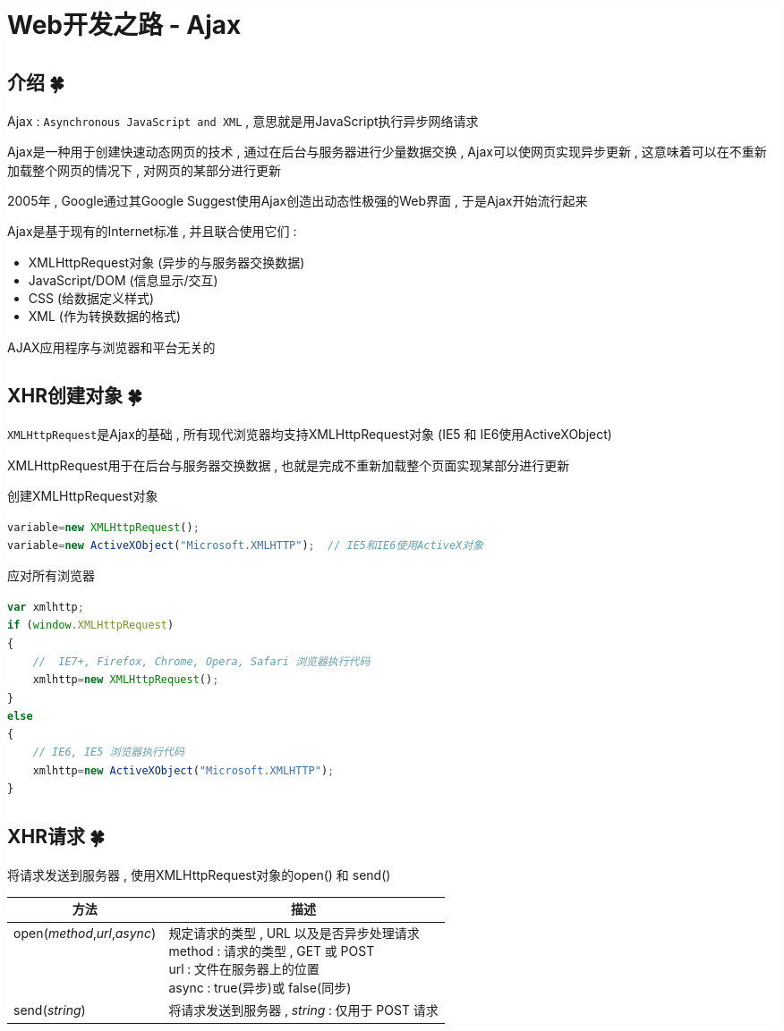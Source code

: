 # Web开发之路 - Ajax

## 介绍  🍀


Ajax : `Asynchronous JavaScript and XML` , 意思就是用JavaScript执行异步网络请求 

Ajax是一种用于创建快速动态网页的技术 , 通过在后台与服务器进行少量数据交换 , Ajax可以使网页实现异步更新 ,  这意味着可以在不重新加载整个网页的情况下 , 对网页的某部分进行更新

2005年 , Google通过其Google Suggest使用Ajax创造出动态性极强的Web界面 , 于是Ajax开始流行起来

Ajax是基于现有的Internet标准 , 并且联合使用它们 : 

- XMLHttpRequest对象 (异步的与服务器交换数据)
- JavaScript/DOM (信息显示/交互)
- CSS (给数据定义样式)
- XML (作为转换数据的格式)

AJAX应用程序与浏览器和平台无关的

## XHR创建对象  🍀

`XMLHttpRequest`是Ajax的基础 , 所有现代浏览器均支持XMLHttpRequest对象 (IE5 和 IE6使用ActiveXObject)

XMLHttpRequest用于在后台与服务器交换数据 , 也就是完成不重新加载整个页面实现某部分进行更新

创建XMLHttpRequest对象

```javascript
variable=new XMLHttpRequest();
variable=new ActiveXObject("Microsoft.XMLHTTP");  // IE5和IE6使用ActiveX对象
```

应对所有浏览器

```javascript
var xmlhttp;
if (window.XMLHttpRequest)
{
    //  IE7+, Firefox, Chrome, Opera, Safari 浏览器执行代码
    xmlhttp=new XMLHttpRequest();
}
else
{
    // IE6, IE5 浏览器执行代码
    xmlhttp=new ActiveXObject("Microsoft.XMLHTTP");
}
```

## XHR请求  🍀

将请求发送到服务器 , 使用XMLHttpRequest对象的open() 和 send()

| 方法                           | 描述                                       |
| ---------------------------- | ---------------------------------------- |
| open(*method*,*url*,*async*) | 规定请求的类型 , URL 以及是否异步处理请求  <br>method : 请求的类型 , GET 或 POST<br>url : 文件在服务器上的位置<br>async : true(异步)或 false(同步) |
| send(*string*)               | 将请求发送到服务器 , *string* : 仅用于 POST 请求       |
